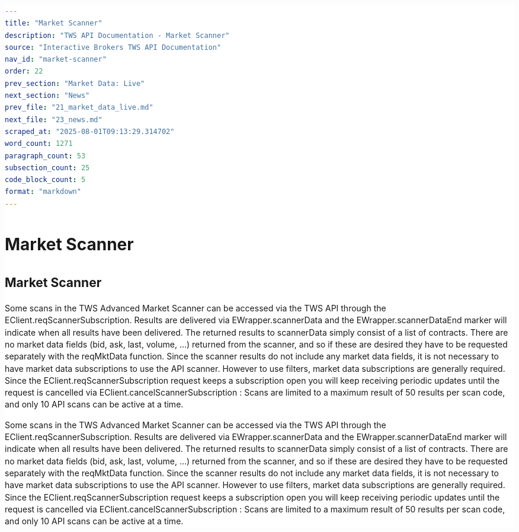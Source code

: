 ```yaml
---
title: "Market Scanner"
description: "TWS API Documentation - Market Scanner"
source: "Interactive Brokers TWS API Documentation"
nav_id: "market-scanner"
order: 22
prev_section: "Market Data: Live"
next_section: "News"
prev_file: "21_market_data_live.md"
next_file: "23_news.md"
scraped_at: "2025-08-01T09:13:29.314702"
word_count: 1271
paragraph_count: 53
subsection_count: 25
code_block_count: 5
format: "markdown"
---
```


# Market Scanner

## Market Scanner

Some scans in the TWS Advanced Market Scanner can be accessed via the TWS API through the EClient.reqScannerSubscription.
Results are delivered via EWrapper.scannerData and the EWrapper.scannerDataEnd marker will indicate when all results have been delivered. The returned results to scannerData simply consist of a list of contracts. There are no market data fields (bid, ask, last, volume, …) returned from the scanner, and so if these are desired they have to be requested separately with the reqMktData function. Since the scanner results do not include any market data fields, it is not necessary to have market data subscriptions to use the API scanner. However to use filters, market data subscriptions are generally required.
Since the EClient.reqScannerSubscription request keeps a subscription open you will keep receiving periodic updates until the request is cancelled via EClient.cancelScannerSubscription :
Scans are limited to a maximum result of 50 results per scan code, and only 10 API scans can be active at a time.

Some scans in the TWS Advanced Market Scanner can be accessed via the TWS API through the EClient.reqScannerSubscription.
Results are delivered via EWrapper.scannerData and the EWrapper.scannerDataEnd marker will indicate when all results have been delivered. The returned results to scannerData simply consist of a list of contracts. There are no market data fields (bid, ask, last, volume, …) returned from the scanner, and so if these are desired they have to be requested separately with the reqMktData function. Since the scanner results do not include any market data fields, it is not necessary to have market data subscriptions to use the API scanner. However to use filters, market data subscriptions are generally required.
Since the EClient.reqScannerSubscription request keeps a subscription open you will keep receiving periodic updates until the request is cancelled via EClient.cancelScannerSubscription :
Scans are limited to a maximum result of 50 results per scan code, and only 10 API scans can be active at a time.
